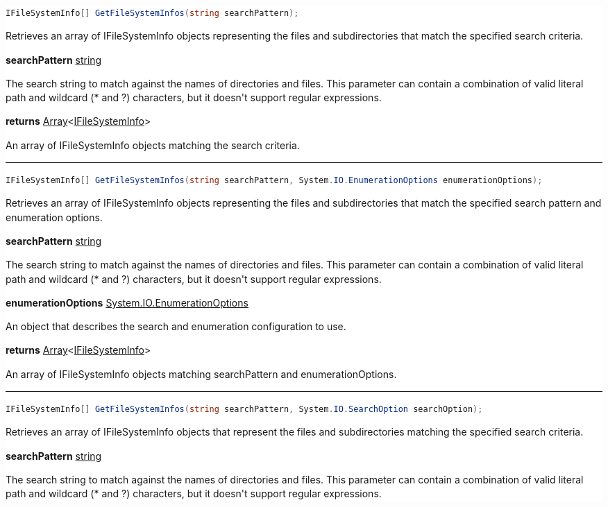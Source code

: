 
<a id='user-content-idirectoryinfogetfilesysteminfos2'></a>
```csharp
IFileSystemInfo[] GetFileSystemInfos(string searchPattern);
```

Retrieves an array of IFileSystemInfo objects representing the files and subdirectories that match the specified search criteria.

**searchPattern** [string](https://docs.microsoft.com/en-us/dotnet/api/system.string?view=net-6.0)

The search string to match against the names of directories and files. This parameter can contain a combination of valid literal path and wildcard (* and ?) characters, but it doesn't support regular expressions.

**returns** [Array](https://docs.microsoft.com/en-us/dotnet/api/system.array?view=net-6.0)\<[IFileSystemInfo](./FileSystemInfo.md)\>

An array of IFileSystemInfo objects matching the search criteria.

---

<a id='user-content-idirectoryinfogetfilesysteminfos3'></a>
```csharp
IFileSystemInfo[] GetFileSystemInfos(string searchPattern, System.IO.EnumerationOptions enumerationOptions);
```

Retrieves an array of IFileSystemInfo objects representing the files and subdirectories that match the specified search pattern and enumeration options.

**searchPattern** [string](https://docs.microsoft.com/en-us/dotnet/api/system.string?view=net-6.0)

The search string to match against the names of directories and files. This parameter can contain a combination of valid literal path and wildcard (* and ?) characters, but it doesn't support regular expressions.

**enumerationOptions** [System.IO.EnumerationOptions](https://docs.microsoft.com/en-us/dotnet/api/system.io.enumerationoptions?view=net-6.0)

An object that describes the search and enumeration configuration to use.

**returns** [Array](https://docs.microsoft.com/en-us/dotnet/api/system.array?view=net-6.0)\<[IFileSystemInfo](./FileSystemInfo.md)\>

An array of IFileSystemInfo objects matching searchPattern and enumerationOptions.

---

<a id='user-content-idirectoryinfogetfilesysteminfos4'></a>
```csharp
IFileSystemInfo[] GetFileSystemInfos(string searchPattern, System.IO.SearchOption searchOption);
```

Retrieves an array of IFileSystemInfo objects that represent the files and subdirectories matching the specified search criteria.

**searchPattern** [string](https://docs.microsoft.com/en-us/dotnet/api/system.string?view=net-6.0)

The search string to match against the names of directories and files. This parameter can contain a combination of valid literal path and wildcard (* and ?) characters, but it doesn't support regular expressions.
